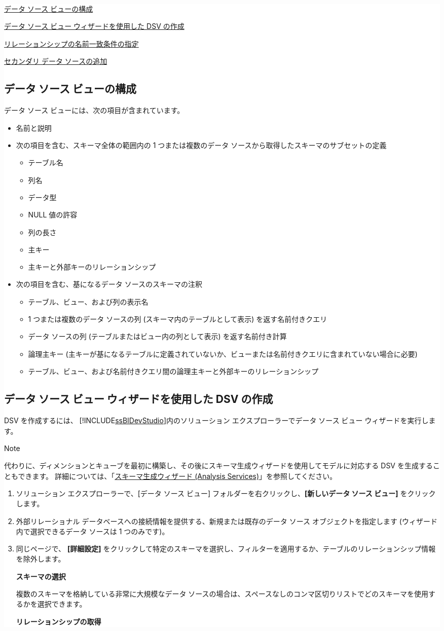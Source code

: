  [データ ソース ビューの構成](#bkmk_dsvdef)  
  
 [データ ソース ビュー ウィザードを使用した DSV の作成](#bkmk_startWiz)  
  
 [リレーションシップの名前一致条件の指定](#bkmk_NameMatch)  
  
 [セカンダリ データ ソースの追加](#bkmk_secondaryDS)  
  
##  <a name="bkmk_dsvdef"></a> データ ソース ビューの構成  
 データ ソース ビューには、次の項目が含まれています。  
  
-   名前と説明  
  
-   次の項目を含む、スキーマ全体の範囲内の 1 つまたは複数のデータ ソースから取得したスキーマのサブセットの定義  
  
    -   テーブル名  
  
    -   列名  
  
    -   データ型  
  
    -   NULL 値の許容  
  
    -   列の長さ  
  
    -   主キー  
  
    -   主キーと外部キーのリレーションシップ  
  
-   次の項目を含む、基になるデータ ソースのスキーマの注釈  
  
    -   テーブル、ビュー、および列の表示名  
  
    -   1 つまたは複数のデータ ソースの列 (スキーマ内のテーブルとして表示) を返す名前付きクエリ  
  
    -   データ ソースの列 (テーブルまたはビュー内の列として表示) を返す名前付き計算  
  
    -   論理主キー (主キーが基になるテーブルに定義されていないか、ビューまたは名前付きクエリに含まれていない場合に必要)  
  
    -   テーブル、ビュー、および名前付きクエリ間の論理主キーと外部キーのリレーションシップ  
  
##  <a name="bkmk_startWiz"></a> データ ソース ビュー ウィザードを使用した DSV の作成  
 DSV を作成するには、 [!INCLUDE[ssBIDevStudio](../../includes/ssbidevstudio-md.md)]内のソリューション エクスプローラーでデータ ソース ビュー ウィザードを実行します。  
  
> [!NOTE]  
>  代わりに、ディメンションとキューブを最初に構築し、その後にスキーマ生成ウィザードを使用してモデルに対応する DSV を生成することもできます。 詳細については、「[スキーマ生成ウィザード (Analysis Services)](schema-generation-wizard-analysis-services.md)」を参照してください。  
  
1.  ソリューション エクスプローラーで、[データ ソース ビュー] フォルダーを右クリックし、**[新しいデータ ソース ビュー]** をクリックします。  
  
2.  外部リレーショナル データベースへの接続情報を提供する、新規または既存のデータ ソース オブジェクトを指定します (ウィザード内で選択できるデータ ソースは 1 つのみです)。  
  
3.  同じページで、 **[詳細設定]** をクリックして特定のスキーマを選択し、フィルターを適用するか、テーブルのリレーションシップ情報を除外します。  
  
     **スキーマの選択**  
  
     複数のスキーマを格納している非常に大規模なデータ ソースの場合は、スペースなしのコンマ区切りリストでどのスキーマを使用するかを選択できます。  
  
     **リレーションシップの取得**  
  